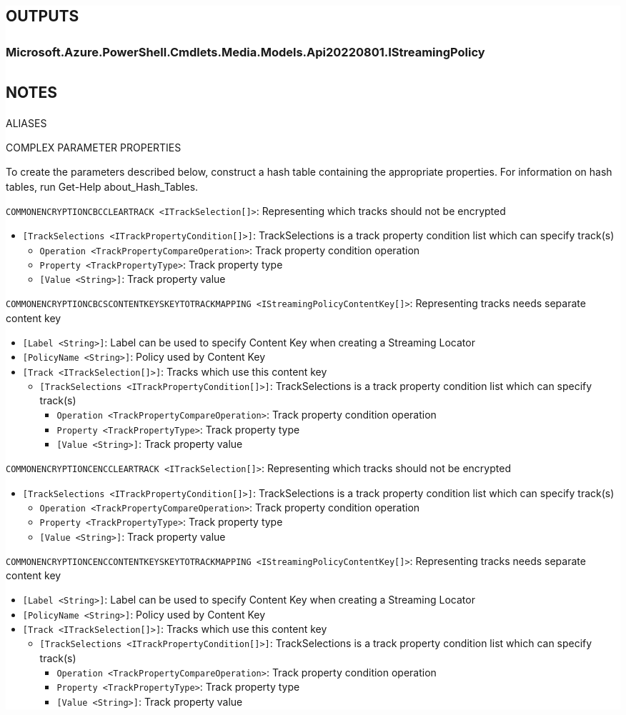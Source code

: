 ## OUTPUTS

### Microsoft.Azure.PowerShell.Cmdlets.Media.Models.Api20220801.IStreamingPolicy

## NOTES

ALIASES

COMPLEX PARAMETER PROPERTIES

To create the parameters described below, construct a hash table containing the appropriate properties. For information on hash tables, run Get-Help about_Hash_Tables.


`COMMONENCRYPTIONCBCCLEARTRACK <ITrackSelection[]>`: Representing which tracks should not be encrypted
  - `[TrackSelections <ITrackPropertyCondition[]>]`: TrackSelections is a track property condition list which can specify track(s)
    - `Operation <TrackPropertyCompareOperation>`: Track property condition operation
    - `Property <TrackPropertyType>`: Track property type
    - `[Value <String>]`: Track property value

`COMMONENCRYPTIONCBCSCONTENTKEYSKEYTOTRACKMAPPING <IStreamingPolicyContentKey[]>`: Representing tracks needs separate content key
  - `[Label <String>]`: Label can be used to specify Content Key when creating a Streaming Locator
  - `[PolicyName <String>]`: Policy used by Content Key
  - `[Track <ITrackSelection[]>]`: Tracks which use this content key
    - `[TrackSelections <ITrackPropertyCondition[]>]`: TrackSelections is a track property condition list which can specify track(s)
      - `Operation <TrackPropertyCompareOperation>`: Track property condition operation
      - `Property <TrackPropertyType>`: Track property type
      - `[Value <String>]`: Track property value

`COMMONENCRYPTIONCENCCLEARTRACK <ITrackSelection[]>`: Representing which tracks should not be encrypted
  - `[TrackSelections <ITrackPropertyCondition[]>]`: TrackSelections is a track property condition list which can specify track(s)
    - `Operation <TrackPropertyCompareOperation>`: Track property condition operation
    - `Property <TrackPropertyType>`: Track property type
    - `[Value <String>]`: Track property value

`COMMONENCRYPTIONCENCCONTENTKEYSKEYTOTRACKMAPPING <IStreamingPolicyContentKey[]>`: Representing tracks needs separate content key
  - `[Label <String>]`: Label can be used to specify Content Key when creating a Streaming Locator
  - `[PolicyName <String>]`: Policy used by Content Key
  - `[Track <ITrackSelection[]>]`: Tracks which use this content key
    - `[TrackSelections <ITrackPropertyCondition[]>]`: TrackSelections is a track property condition list which can specify track(s)
      - `Operation <TrackPropertyCompareOperation>`: Track property condition operation
      - `Property <TrackPropertyType>`: Track property type
      - `[Value <String>]`: Track property value
